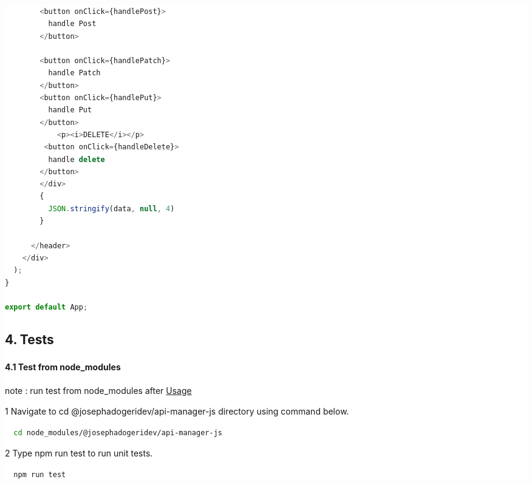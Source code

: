 ```javascript
        <button onClick={handlePost}>
          handle Post
        </button>     
  
        <button onClick={handlePatch}>
          handle Patch
        </button>        
        <button onClick={handlePut}>
          handle Put
        </button>    
            <p><i>DELETE</i></p>   
         <button onClick={handleDelete}>
          handle delete
        </button>
        </div>
        {
          JSON.stringify(data, null, 4)
        }

      </header>
    </div>
  );
}

export default App;

```

## 4. Tests ##

#### 4.1 Test from node_modules ####

note : run test from node_modules after <a href="#3-usage">Usage</a>

1 Navigate to cd @josephadogeridev/api-manager-js directory using command below.

```bash
  cd node_modules/@josephadogeridev/api-manager-js
```

2 Type npm run test to run unit tests.

```bash
  npm run test
```
